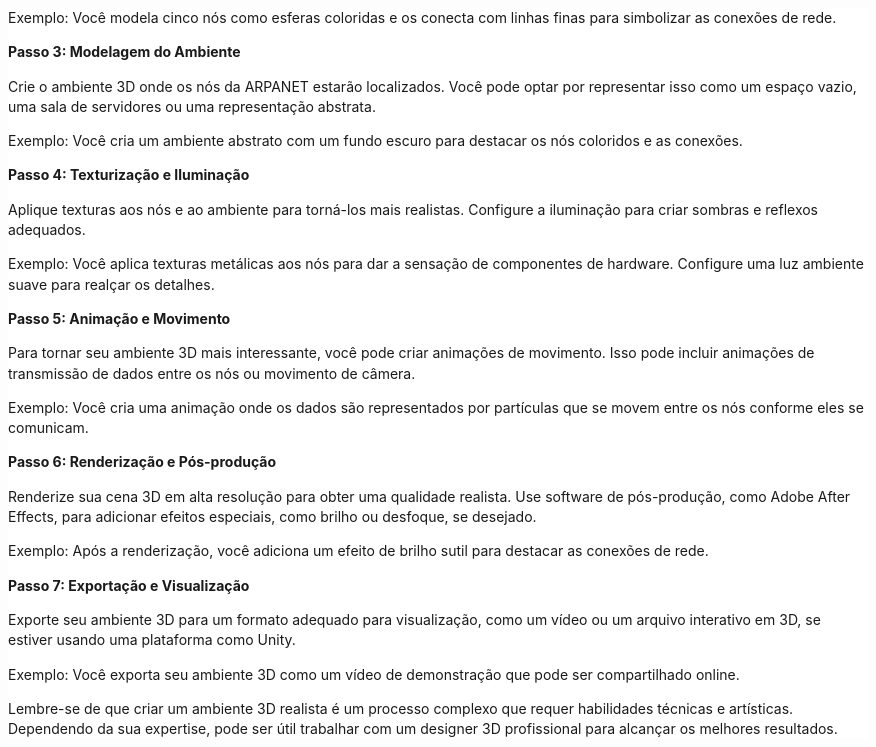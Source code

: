 Exemplo: Você modela cinco nós como esferas coloridas e os conecta com linhas finas para simbolizar as conexões de rede.

**Passo 3: Modelagem do Ambiente**

Crie o ambiente 3D onde os nós da ARPANET estarão localizados. Você pode optar por representar isso como um espaço vazio, uma sala de servidores ou uma representação abstrata.

Exemplo: Você cria um ambiente abstrato com um fundo escuro para destacar os nós coloridos e as conexões.

**Passo 4: Texturização e Iluminação**

Aplique texturas aos nós e ao ambiente para torná-los mais realistas. Configure a iluminação para criar sombras e reflexos adequados.

Exemplo: Você aplica texturas metálicas aos nós para dar a sensação de componentes de hardware. Configure uma luz ambiente suave para realçar os detalhes.

**Passo 5: Animação e Movimento**

Para tornar seu ambiente 3D mais interessante, você pode criar animações de movimento. Isso pode incluir animações de transmissão de dados entre os nós ou movimento de câmera.

Exemplo: Você cria uma animação onde os dados são representados por partículas que se movem entre os nós conforme eles se comunicam.

**Passo 6: Renderização e Pós-produção**

Renderize sua cena 3D em alta resolução para obter uma qualidade realista. Use software de pós-produção, como Adobe After Effects, para adicionar efeitos especiais, como brilho ou desfoque, se desejado.

Exemplo: Após a renderização, você adiciona um efeito de brilho sutil para destacar as conexões de rede.

**Passo 7: Exportação e Visualização**

Exporte seu ambiente 3D para um formato adequado para visualização, como um vídeo ou um arquivo interativo em 3D, se estiver usando uma plataforma como Unity.

Exemplo: Você exporta seu ambiente 3D como um vídeo de demonstração que pode ser compartilhado online.

Lembre-se de que criar um ambiente 3D realista é um processo complexo que requer habilidades técnicas e artísticas. Dependendo da sua expertise, pode ser útil trabalhar com um designer 3D profissional para alcançar os melhores resultados.
